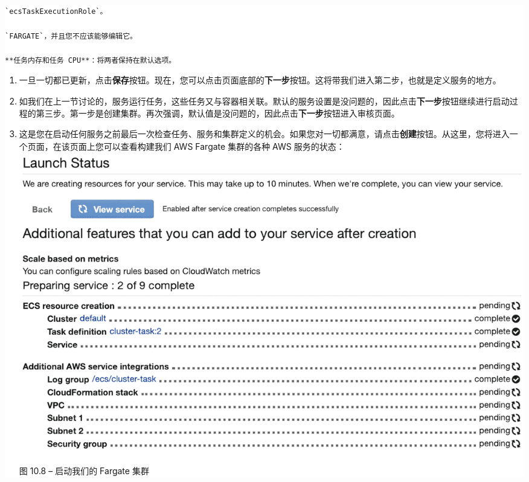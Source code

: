     `ecsTaskExecutionRole`。

    `FARGATE`，并且您不应该能够编辑它。

    **任务内存和任务 CPU**：将两者保持在默认选项。

1.  一旦一切都已更新，点击**保存**按钮。现在，您可以点击页面底部的**下一步**按钮。这将带我们进入第二步，也就是定义服务的地方。

1.  如我们在上一节讨论的，服务运行任务，这些任务又与容器相关联。默认的服务设置是没问题的，因此点击**下一步**按钮继续进行启动过程的第三步。第一步是创建集群。再次强调，默认值是没问题的，因此点击**下一步**按钮进入审核页面。

1.  这是您在启动任何服务之前最后一次检查任务、服务和集群定义的机会。如果您对一切都满意，请点击**创建**按钮。从这里，您将进入一个页面，在该页面上您可以查看构建我们 AWS Fargate 集群的各种 AWS 服务的状态：![图 10.8 – 启动我们的 Fargate 集群    ](img/Figure_10.08_B15659.jpg)

    图 10.8 – 启动我们的 Fargate 集群
